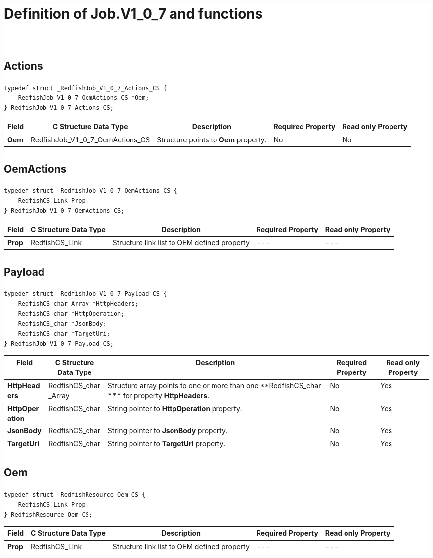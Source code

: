 # Definition of Job.V1_0_7 and functions<br><br>

## Actions
    typedef struct _RedfishJob_V1_0_7_Actions_CS {
        RedfishJob_V1_0_7_OemActions_CS *Oem;
    } RedfishJob_V1_0_7_Actions_CS;

|Field |C Structure Data Type|Description |Required Property|Read only Property
| ---  | --- | --- | --- | ---
|**Oem**|RedfishJob_V1_0_7_OemActions_CS| Structure points to **Oem** property.| No| No


## OemActions
    typedef struct _RedfishJob_V1_0_7_OemActions_CS {
        RedfishCS_Link Prop;
    } RedfishJob_V1_0_7_OemActions_CS;

|Field |C Structure Data Type|Description |Required Property|Read only Property
| ---  | --- | --- | --- | ---
|**Prop**|RedfishCS_Link| Structure link list to OEM defined property| ---| ---


## Payload
    typedef struct _RedfishJob_V1_0_7_Payload_CS {
        RedfishCS_char_Array *HttpHeaders;
        RedfishCS_char *HttpOperation;
        RedfishCS_char *JsonBody;
        RedfishCS_char *TargetUri;
    } RedfishJob_V1_0_7_Payload_CS;

|Field |C Structure Data Type|Description |Required Property|Read only Property
| ---  | --- | --- | --- | ---
|**HttpHeaders**|RedfishCS_char_Array| Structure array points to one or more than one **RedfishCS_char *** for property **HttpHeaders**.| No| Yes
|**HttpOperation**|RedfishCS_char| String pointer to **HttpOperation** property.| No| Yes
|**JsonBody**|RedfishCS_char| String pointer to **JsonBody** property.| No| Yes
|**TargetUri**|RedfishCS_char| String pointer to **TargetUri** property.| No| Yes


## Oem
    typedef struct _RedfishResource_Oem_CS {
        RedfishCS_Link Prop;
    } RedfishResource_Oem_CS;

|Field |C Structure Data Type|Description |Required Property|Read only Property
| ---  | --- | --- | --- | ---
|**Prop**|RedfishCS_Link| Structure link list to OEM defined property| ---| ---
